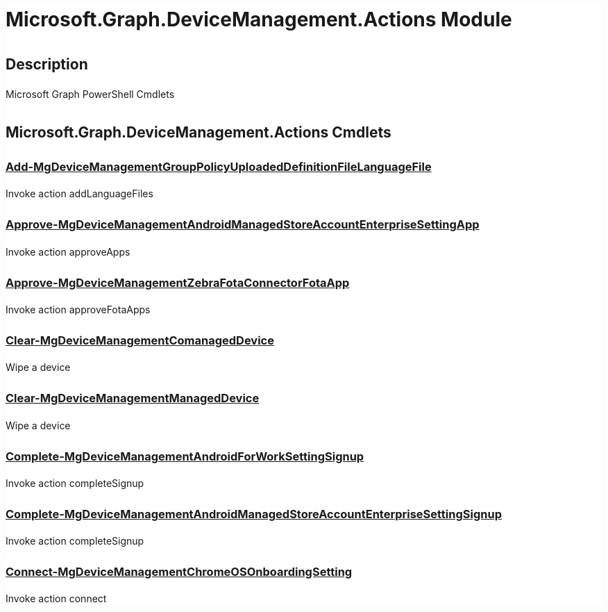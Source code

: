 ﻿---
Module Name: Microsoft.Graph.DeviceManagement.Actions
Module Guid: 488ea4d2-2d4b-4aa3-9edd-3e764d57a0e7
Download Help Link: https://docs.microsoft.com/en-us/powershell/module/microsoft.graph.devicemanagement.actions
Help Version: 1.0.0.0
Locale: en-US
---

# Microsoft.Graph.DeviceManagement.Actions Module
## Description
Microsoft Graph PowerShell Cmdlets

## Microsoft.Graph.DeviceManagement.Actions Cmdlets
### [Add-MgDeviceManagementGroupPolicyUploadedDefinitionFileLanguageFile](Add-MgDeviceManagementGroupPolicyUploadedDefinitionFileLanguageFile.md)
Invoke action addLanguageFiles

### [Approve-MgDeviceManagementAndroidManagedStoreAccountEnterpriseSettingApp](Approve-MgDeviceManagementAndroidManagedStoreAccountEnterpriseSettingApp.md)
Invoke action approveApps

### [Approve-MgDeviceManagementZebraFotaConnectorFotaApp](Approve-MgDeviceManagementZebraFotaConnectorFotaApp.md)
Invoke action approveFotaApps

### [Clear-MgDeviceManagementComanagedDevice](Clear-MgDeviceManagementComanagedDevice.md)
Wipe a device

### [Clear-MgDeviceManagementManagedDevice](Clear-MgDeviceManagementManagedDevice.md)
Wipe a device

### [Complete-MgDeviceManagementAndroidForWorkSettingSignup](Complete-MgDeviceManagementAndroidForWorkSettingSignup.md)
Invoke action completeSignup

### [Complete-MgDeviceManagementAndroidManagedStoreAccountEnterpriseSettingSignup](Complete-MgDeviceManagementAndroidManagedStoreAccountEnterpriseSettingSignup.md)
Invoke action completeSignup

### [Connect-MgDeviceManagementChromeOSOnboardingSetting](Connect-MgDeviceManagementChromeOSOnboardingSetting.md)
Invoke action connect
